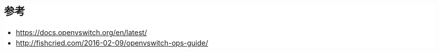## 参考

- https://docs.openvswitch.org/en/latest/
- http://fishcried.com/2016-02-09/openvswitch-ops-guide/

